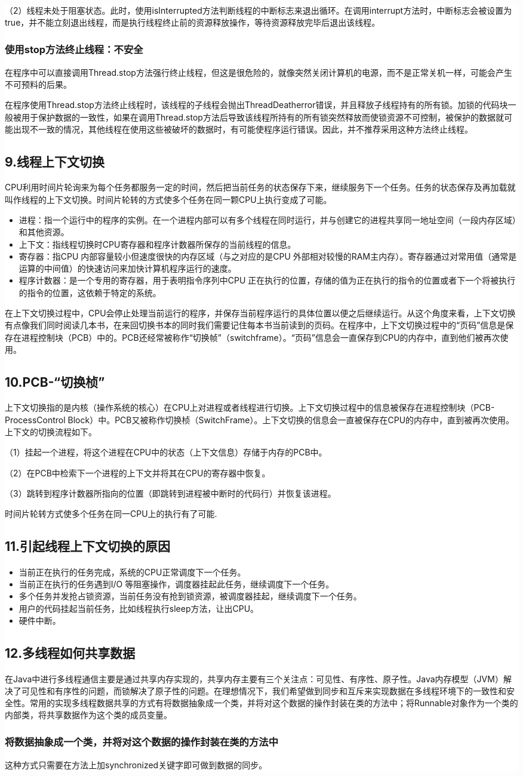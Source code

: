 （2）线程未处于阻塞状态。此时，使用isInterrupted方法判断线程的中断标志来退出循环。在调用interrupt方法时，中断标志会被设置为true，并不能立刻退出线程，而是执行线程终止前的资源释放操作，等待资源释放完毕后退出该线程。

### 使用stop方法终止线程：不安全

在程序中可以直接调用Thread.stop方法强行终止线程，但这是很危险的，就像突然关闭计算机的电源，而不是正常关机一样，可能会产生不可预料的后果。

在程序使用Thread.stop方法终止线程时，该线程的子线程会抛出ThreadDeatherror错误，并且释放子线程持有的所有锁。加锁的代码块一般被用于保护数据的一致性，如果在调用Thread.stop方法后导致该线程所持有的所有锁突然释放而使锁资源不可控制，被保护的数据就可能出现不一致的情况，其他线程在使用这些被破坏的数据时，有可能使程序运行错误。因此，并不推荐采用这种方法终止线程。

## 9.线程上下文切换

CPU利用时间片轮询来为每个任务都服务一定的时间，然后把当前任务的状态保存下来，继续服务下一个任务。任务的状态保存及再加载就叫作线程的上下文切换。时间片轮转的方式使多个任务在同一颗CPU上执行变成了可能。

- 进程：指一个运行中的程序的实例。在一个进程内部可以有多个线程在同时运行，并与创建它的进程共享同一地址空间（一段内存区域）和其他资源。
- 上下文：指线程切换时CPU寄存器和程序计数器所保存的当前线程的信息。
- 寄存器：指CPU 内部容量较小但速度很快的内存区域（与之对应的是CPU 外部相对较慢的RAM主内存）。寄存器通过对常用值（通常是运算的中间值）的快速访问来加快计算机程序运行的速度。
- 程序计数器：是一个专用的寄存器，用于表明指令序列中CPU 正在执行的位置，存储的值为正在执行的指令的位置或者下一个将被执行的指令的位置，这依赖于特定的系统。

在上下文切换过程中，CPU会停止处理当前运行的程序，并保存当前程序运行的具体位置以便之后继续运行。从这个角度来看，上下文切换有点像我们同时阅读几本书，在来回切换书本的同时我们需要记住每本书当前读到的页码。在程序中，上下文切换过程中的“页码”信息是保存在进程控制块（PCB）中的。PCB还经常被称作“切换帧”（switchframe）。“页码”信息会一直保存到CPU的内存中，直到他们被再次使用。

## 10.PCB-“切换桢”

上下文切换指的是内核（操作系统的核心）在CPU上对进程或者线程进行切换。上下文切换过程中的信息被保存在进程控制块（PCB-ProcessControl Block）中。PCB又被称作切换桢（SwitchFrame）。上下文切换的信息会一直被保存在CPU的内存中，直到被再次使用。上下文的切换流程如下。

（1）挂起一个进程，将这个进程在CPU中的状态（上下文信息）存储于内存的PCB中。

（2）在PCB中检索下一个进程的上下文并将其在CPU的寄存器中恢复。

（3）跳转到程序计数器所指向的位置（即跳转到进程被中断时的代码行）并恢复该进程。

时间片轮转方式使多个任务在同一CPU上的执行有了可能.

## 11.引起线程上下文切换的原因

- 当前正在执行的任务完成，系统的CPU正常调度下一个任务。
- 当前正在执行的任务遇到I/O 等阻塞操作，调度器挂起此任务，继续调度下一个任务。
- 多个任务并发抢占锁资源，当前任务没有抢到锁资源，被调度器挂起，继续调度下一个任务。
- 用户的代码挂起当前任务，比如线程执行sleep方法，让出CPU。
- 硬件中断。

## 12.多线程如何共享数据

在Java中进行多线程通信主要是通过共享内存实现的，共享内存主要有三个关注点：可见性、有序性、原子性。Java内存模型（JVM）解决了可见性和有序性的问题，而锁解决了原子性的问题。在理想情况下，我们希望做到同步和互斥来实现数据在多线程环境下的一致性和安全性。常用的实现多线程数据共享的方式有将数据抽象成一个类，并将对这个数据的操作封装在类的方法中；将Runnable对象作为一个类的内部类，将共享数据作为这个类的成员变量。

### 将数据抽象成一个类，并将对这个数据的操作封装在类的方法中

这种方式只需要在方法上加synchronized关键字即可做到数据的同步。
